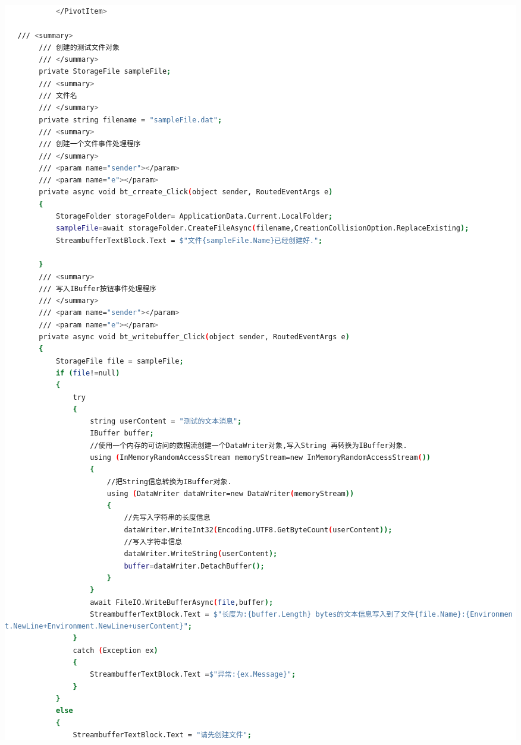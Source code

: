 ``` bash
            </PivotItem>

   /// <summary>
        /// 创建的测试文件对象
        /// </summary>
        private StorageFile sampleFile;
        /// <summary>
        /// 文件名
        /// </summary>
        private string filename = "sampleFile.dat";
        /// <summary>
        /// 创建一个文件事件处理程序
        /// </summary>
        /// <param name="sender"></param>
        /// <param name="e"></param>
        private async void bt_crreate_Click(object sender, RoutedEventArgs e)
        {
            StorageFolder storageFolder= ApplicationData.Current.LocalFolder;
            sampleFile=await storageFolder.CreateFileAsync(filename,CreationCollisionOption.ReplaceExisting);
            StreambufferTextBlock.Text = $"文件{sampleFile.Name}已经创建好.";

        }
        /// <summary>
        /// 写入IBuffer按钮事件处理程序
        /// </summary>
        /// <param name="sender"></param>
        /// <param name="e"></param>
        private async void bt_writebuffer_Click(object sender, RoutedEventArgs e)
        {
            StorageFile file = sampleFile;
            if (file!=null)
            {
                try
                {
                    string userContent = "测试的文本消息";
                    IBuffer buffer;
                    //使用一个内存的可访问的数据流创建一个DataWriter对象,写入String 再转换为IBuffer对象.
                    using (InMemoryRandomAccessStream memoryStream=new InMemoryRandomAccessStream())
                    {
                        //把String信息转换为IBuffer对象.
                        using (DataWriter dataWriter=new DataWriter(memoryStream))
                        {
                            //先写入字符串的长度信息
                            dataWriter.WriteInt32(Encoding.UTF8.GetByteCount(userContent));
                            //写入字符串信息
                            dataWriter.WriteString(userContent);
                            buffer=dataWriter.DetachBuffer();
                        }
                    }
                    await FileIO.WriteBufferAsync(file,buffer);
                    StreambufferTextBlock.Text = $"长度为:{buffer.Length} bytes的文本信息写入到了文件{file.Name}:{Environment.NewLine+Environment.NewLine+userContent}";
                }
                catch (Exception ex)
                {
                    StreambufferTextBlock.Text =$"异常:{ex.Message}";
                }
            }
            else
            {
                StreambufferTextBlock.Text = "请先创建文件";
```